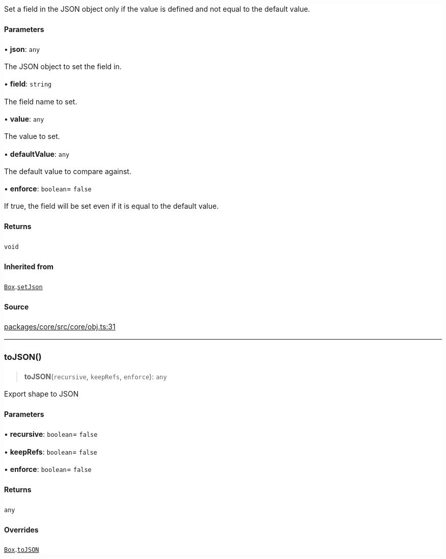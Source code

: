 Set a field in the JSON object only if the value is defined and not equal to the default value.

#### Parameters

• **json**: `any`

The JSON object to set the field in.

• **field**: `string`

The field name to set.

• **value**: `any`

The value to set.

• **defaultValue**: `any`

The default value to compare against.

• **enforce**: `boolean`= `false`

If true, the field will be set even if it is equal to the default value.

#### Returns

`void`

#### Inherited from

[`Box`](/api-core/classes/box/).[`setJson`](/api-core/classes/box/#setjson)

#### Source

[packages/core/src/core/obj.ts:31](https://github.com/dgmjs/dgmjs/blob/main/packages/core/src/core/obj.ts#L31)

***

### toJSON()

> **toJSON**(`recursive`, `keepRefs`, `enforce`): `any`

Export shape to JSON

#### Parameters

• **recursive**: `boolean`= `false`

• **keepRefs**: `boolean`= `false`

• **enforce**: `boolean`= `false`

#### Returns

`any`

#### Overrides

[`Box`](/api-core/classes/box/).[`toJSON`](/api-core/classes/box/#tojson)
